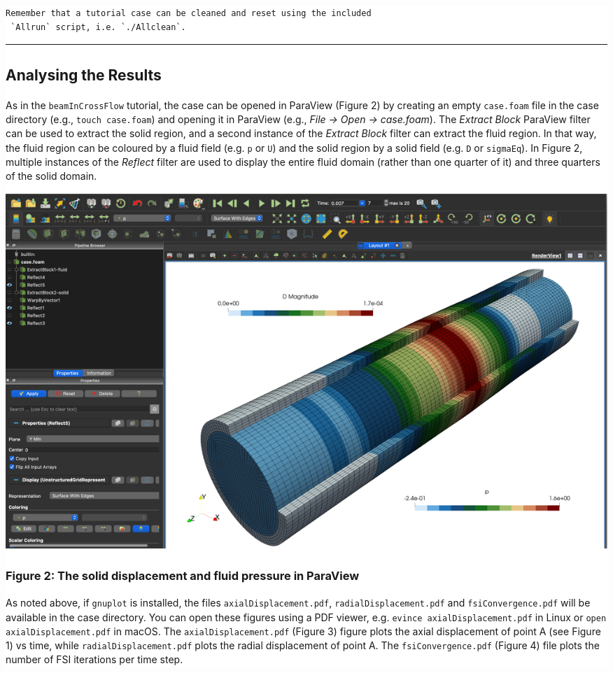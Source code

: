 ```tip
Remember that a tutorial case can be cleaned and reset using the included
 `Allrun` script, i.e. `./Allclean`.
```

---

## Analysing the Results

As in the `beamInCrossFlow` tutorial, the case can be opened in ParaView (Figure
2) by creating an empty `case.foam` file in the case directory (e.g.,
`touch case.foam`) and opening it in ParaView (e.g., _File -> Open ->
case.foam_). The _Extract Block_ ParaView filter can be used to extract the solid
region, and a second instance of the _Extract Block_ filter can extract the fluid
region. In that way, the fluid region can be coloured by a fluid field (e.g. `p`
or `U`) and the solid region by a solid field (e.g. `D` or `sigmaEq`). In Figure
2, multiple instances of the _Reflect_ filter are used to display the entire
fluid domain (rather than one quarter of it) and three quarters of the solid
domain.

![Diagram of ParaView interface showing the 3-D tube problem](images/3dTube_paraview.png)

### Figure 2: The solid displacement and fluid pressure in ParaView

As noted above, if `gnuplot` is installed, the files `axialDisplacement.pdf`,
`radialDisplacement.pdf` and `fsiConvergence.pdf` will be available in the case
directory. You can open these figures using a PDF viewer, e.g.
`evince axialDisplacement.pdf` in Linux or `open axialDisplacement.pdf` in macOS.
The `axialDisplacement.pdf` (Figure 3) figure plots the axial displacement of
point A (see Figure 1) vs time, while `radialDisplacement.pdf` plots the radial
displacement of point A. The `fsiConvergence.pdf` (Figure 4) file plots the
number of FSI iterations per time step.
